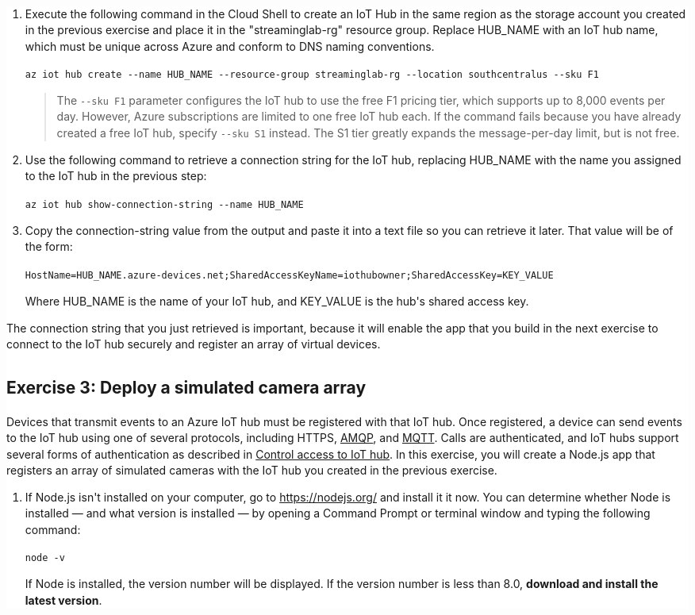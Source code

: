 1. Execute the following command in the Cloud Shell to create an IoT Hub in the same region as the storage account you created in the previous exercise and place it in the "streaminglab-rg" resource group. Replace HUB_NAME with an IoT hub name, which must be unique across Azure and conform to DNS naming conventions.

	```
	az iot hub create --name HUB_NAME --resource-group streaminglab-rg --location southcentralus --sku F1 
	```

	> The ```--sku F1``` parameter configures the IoT hub to use the free F1 pricing tier, which supports up to 8,000 events per day. However, Azure subscriptions are limited to one free IoT hub each. If the command fails because you have already created a free IoT hub, specify ```--sku S1``` instead. The S1 tier greatly expands the message-per-day limit, but is not free.

1. Use the following command to retrieve a connection string for the IoT hub, replacing HUB_NAME with the name you assigned to the IoT hub in the previous step:

	```
	az iot hub show-connection-string --name HUB_NAME
	```

1. Copy the connection-string value from the output and paste it into a text file so you can retrieve it later. That value will be of the form:

	```
	HostName=HUB_NAME.azure-devices.net;SharedAccessKeyName=iothubowner;SharedAccessKey=KEY_VALUE
	```

	Where HUB_NAME is the name of your IoT hub, and KEY_VALUE is the hub's shared access key.

The connection string that you just retrieved is important, because it will enable the app that you build in the next exercise to connect to the IoT hub securely and register an array of virtual devices.

<a name="Exercise3"></a>
## Exercise 3: Deploy a simulated camera array ##

Devices that transmit events to an Azure IoT hub must be registered with that IoT hub. Once registered, a device can send events to the IoT hub using one of several protocols, including HTTPS, [AMQP](http://docs.oasis-open.org/amqp/core/v1.0/os/amqp-core-complete-v1.0-os.pdf), and [MQTT](http://docs.oasis-open.org/mqtt/mqtt/v3.1.1/mqtt-v3.1.1.pdf). Calls are authenticated, and IoT hubs support several forms of authentication as described in [Control access to IoT hub](https://docs.microsoft.com/azure/iot-hub/iot-hub-devguide-security). In this exercise, you will create a Node.js app that registers an array of simulated cameras with the IoT hub you created in the previous exercise.

1. If Node.js isn't installed on your computer, go to https://nodejs.org/ and install it it now. You can determine whether Node is installed — and what version is installed — by opening a Command Prompt or terminal window and typing the following command:

	```
	node -v
	```

	If Node is installed, the version number will be displayed. If the version number is less than 8.0, **download and install the latest version**.
